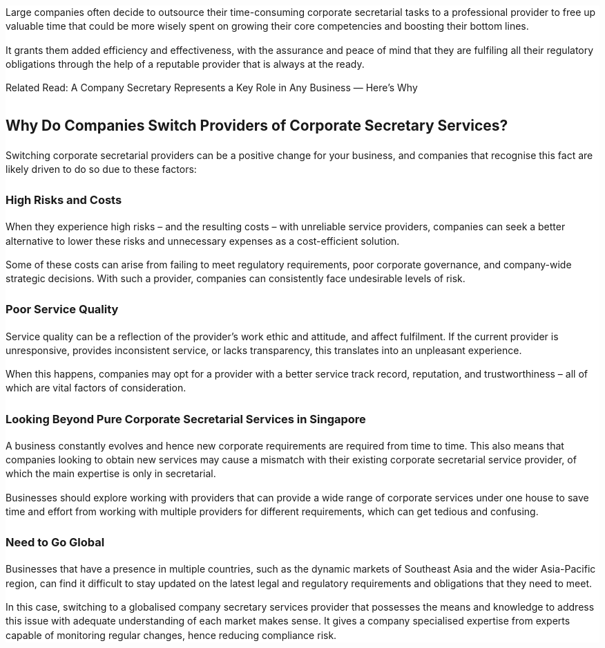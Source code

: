 Large companies often decide to outsource their time-consuming corporate secretarial tasks to a professional provider to free up valuable time that could be more wisely spent on growing their core competencies and boosting their bottom lines.

It grants them added efficiency and effectiveness, with the assurance and peace of mind that they are fulfiling all their regulatory obligations through the help of a reputable provider that is always at the ready.

Related Read: A Company Secretary Represents a Key Role in Any Business — Here’s Why

## Why Do Companies Switch Providers of Corporate Secretary Services?

Switching corporate secretarial providers can be a positive change for your business, and companies that recognise this fact are likely driven to do so due to these factors:

### High Risks and Costs

When they experience high risks – and the resulting costs – with unreliable service providers, companies can seek a better alternative to lower these risks and unnecessary expenses as a cost-efficient solution.

Some of these costs can arise from failing to meet regulatory requirements, poor corporate governance, and company-wide strategic decisions. With such a provider, companies can consistently face undesirable levels of risk.

### Poor Service Quality

Service quality can be a reflection of the provider’s work ethic and attitude, and affect fulfilment. If the current provider is unresponsive, provides inconsistent service, or lacks transparency, this translates into an unpleasant experience.

When this happens, companies may opt for a provider with a better service track record, reputation, and trustworthiness – all of which are vital factors of consideration.

### Looking Beyond Pure Corporate Secretarial Services in Singapore

A business constantly evolves and hence new corporate requirements are required from time to time. This also means that companies looking to obtain new services may cause a mismatch with their existing corporate secretarial service provider, of which the main expertise is only in secretarial.

Businesses should explore working with providers that can provide a wide range of corporate services under one house to save time and effort from working with multiple providers for different requirements, which can get tedious and confusing.

### Need to Go Global

Businesses that have a presence in multiple countries, such as the dynamic markets of Southeast Asia and the wider Asia-Pacific region, can find it difficult to stay updated on the latest legal and regulatory requirements and obligations that they need to meet.

In this case, switching to a globalised company secretary services provider that possesses the means and knowledge to address this issue with adequate understanding of each market makes sense. It gives a company specialised expertise from experts capable of monitoring regular changes, hence reducing compliance risk.

